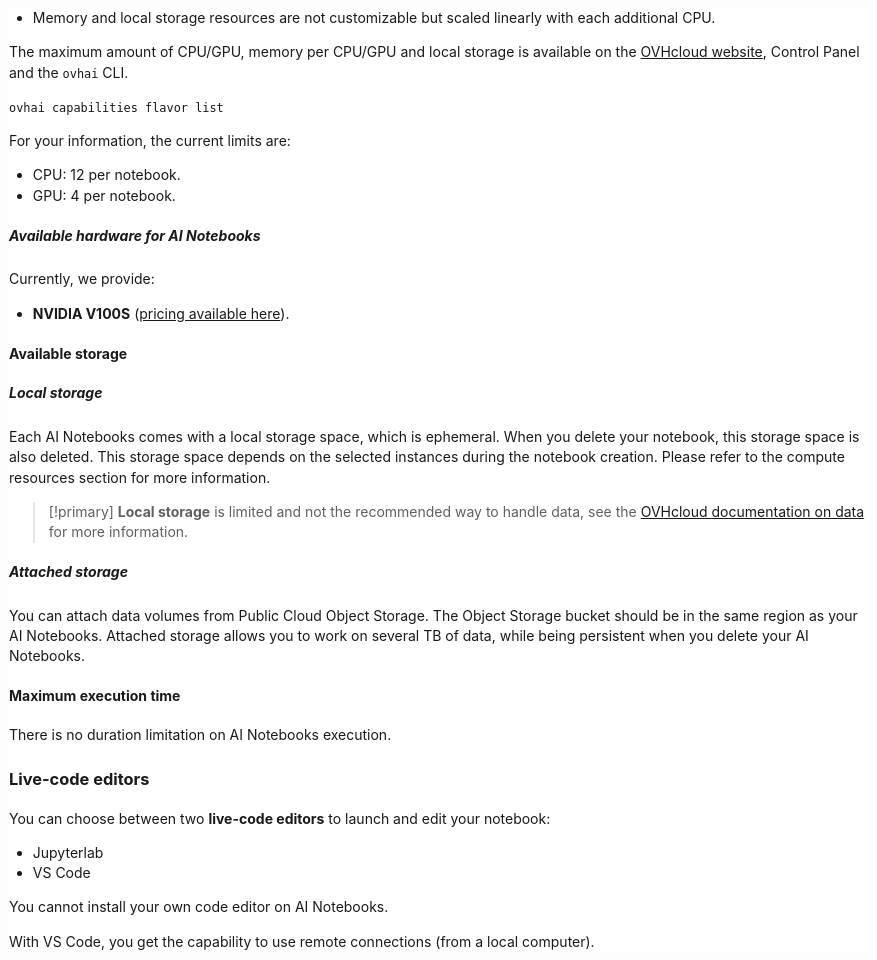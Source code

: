 - Memory and local storage resources are not customizable but scaled linearly with each additional CPU.

The maximum amount of CPU/GPU, memory per CPU/GPU and local storage is available on the [OVHcloud website](https://www.ovhcloud.com/asia/public-cloud/prices/#ai-&-machine-learning), Control Panel and the `ovhai` CLI.

``` {.console}
ovhai capabilities flavor list
```

For your information, the current limits are:

- CPU: 12 per notebook.
- GPU: 4 per notebook.

##### **Available hardware for AI Notebooks**

Currently, we provide:

- **NVIDIA V100S** ([pricing available here](https://www.ovhcloud.com/asia/public-cloud/prices/#ai-&-machine-learning)).

#### Available storage

##### **Local storage**

Each AI Notebooks comes with a local storage space, which is ephemeral. When you delete your notebook, this storage space is also deleted.
This storage space depends on the selected instances during the notebook creation. Please refer to the compute resources section for more information.

> [!primary]
> **Local storage** is limited and not the recommended way to handle data, see the [OVHcloud documentation on data](gi_02_concepts_data1.) for more information.
>

##### **Attached storage**

You can attach data volumes from Public Cloud Object Storage. The Object Storage bucket should be in the same region as your AI Notebooks.
Attached storage allows you to work on several TB of data, while being persistent when you delete your AI Notebooks.

#### Maximum execution time

There is no duration limitation on AI Notebooks execution.

### Live-code editors

You can choose between two **live-code editors** to launch and edit your notebook:

- Jupyterlab
- VS Code

You cannot install your own code editor on AI Notebooks.

With VS Code, you get the capability to use remote connections (from a local computer).
